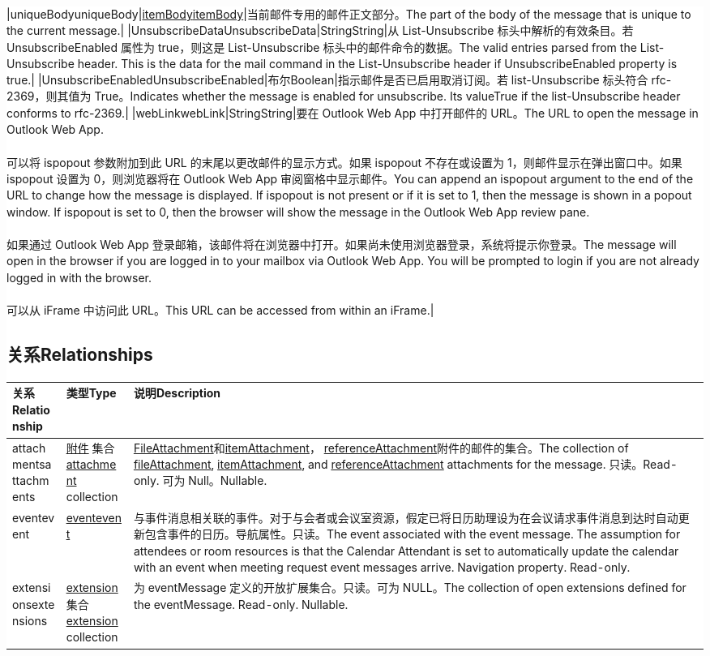 |<span data-ttu-id="b3b8c-236">uniqueBody</span><span class="sxs-lookup"><span data-stu-id="b3b8c-236">uniqueBody</span></span>|[<span data-ttu-id="b3b8c-237">itemBody</span><span class="sxs-lookup"><span data-stu-id="b3b8c-237">itemBody</span></span>](itembody.md)|<span data-ttu-id="b3b8c-238">当前邮件专用的邮件正文部分。</span><span class="sxs-lookup"><span data-stu-id="b3b8c-238">The part of the body of the message that is unique to the current message.</span></span>|
|<span data-ttu-id="b3b8c-239">UnsubscribeData</span><span class="sxs-lookup"><span data-stu-id="b3b8c-239">UnsubscribeData</span></span>|<span data-ttu-id="b3b8c-240">String</span><span class="sxs-lookup"><span data-stu-id="b3b8c-240">String</span></span>|<span data-ttu-id="b3b8c-p111">从 List-Unsubscribe 标头中解析的有效条目。若 UnsubscribeEnabled 属性为 true，则这是 List-Unsubscribe 标头中的邮件命令的数据。</span><span class="sxs-lookup"><span data-stu-id="b3b8c-p111">The valid entries parsed from the List-Unsubscribe header.  This is the data for the mail command in the List-Unsubscribe header if UnsubscribeEnabled property is true.</span></span>|
|<span data-ttu-id="b3b8c-243">UnsubscribeEnabled</span><span class="sxs-lookup"><span data-stu-id="b3b8c-243">UnsubscribeEnabled</span></span>|<span data-ttu-id="b3b8c-244">布尔</span><span class="sxs-lookup"><span data-stu-id="b3b8c-244">Boolean</span></span>|<span data-ttu-id="b3b8c-p112">指示邮件是否已启用取消订阅。若 list-Unsubscribe 标头符合 rfc-2369，则其值为 True。</span><span class="sxs-lookup"><span data-stu-id="b3b8c-p112">Indicates whether the message is enabled for unsubscribe.  Its valueTrue if the list-Unsubscribe header conforms to rfc-2369.</span></span>|
|<span data-ttu-id="b3b8c-247">webLink</span><span class="sxs-lookup"><span data-stu-id="b3b8c-247">webLink</span></span>|<span data-ttu-id="b3b8c-248">String</span><span class="sxs-lookup"><span data-stu-id="b3b8c-248">String</span></span>|<span data-ttu-id="b3b8c-249">要在 Outlook Web App 中打开邮件的 URL。</span><span class="sxs-lookup"><span data-stu-id="b3b8c-249">The URL to open the message in Outlook Web App.</span></span><br><br><span data-ttu-id="b3b8c-p113">可以将 ispopout 参数附加到此 URL 的末尾以更改邮件的显示方式。如果 ispopout 不存在或设置为 1，则邮件显示在弹出窗口中。如果 ispopout 设置为 0，则浏览器将在 Outlook Web App 审阅窗格中显示邮件。</span><span class="sxs-lookup"><span data-stu-id="b3b8c-p113">You can append an ispopout argument to the end of the URL to change how the message is displayed. If ispopout is not present or if it is set to 1, then the message is shown in a popout window. If ispopout is set to 0, then the browser will show the message in the Outlook Web App review pane.</span></span><br><br><span data-ttu-id="b3b8c-p114">如果通过 Outlook Web App 登录邮箱，该邮件将在浏览器中打开。如果尚未使用浏览器登录，系统将提示你登录。</span><span class="sxs-lookup"><span data-stu-id="b3b8c-p114">The message will open in the browser if you are logged in to your mailbox via Outlook Web App. You will be prompted to login if you are not already logged in with the browser.</span></span><br><br><span data-ttu-id="b3b8c-255">可以从 iFrame 中访问此 URL。</span><span class="sxs-lookup"><span data-stu-id="b3b8c-255">This URL can be accessed from within an iFrame.</span></span>|

## <a name="relationships"></a><span data-ttu-id="b3b8c-256">关系</span><span class="sxs-lookup"><span data-stu-id="b3b8c-256">Relationships</span></span>
| <span data-ttu-id="b3b8c-257">关系</span><span class="sxs-lookup"><span data-stu-id="b3b8c-257">Relationship</span></span> | <span data-ttu-id="b3b8c-258">类型</span><span class="sxs-lookup"><span data-stu-id="b3b8c-258">Type</span></span>   |<span data-ttu-id="b3b8c-259">说明</span><span class="sxs-lookup"><span data-stu-id="b3b8c-259">Description</span></span>|
|:---------------|:--------|:----------|
|<span data-ttu-id="b3b8c-260">attachments</span><span class="sxs-lookup"><span data-stu-id="b3b8c-260">attachments</span></span>|<span data-ttu-id="b3b8c-261">[附件](attachment.md) 集合</span><span class="sxs-lookup"><span data-stu-id="b3b8c-261">[attachment](attachment.md) collection</span></span>|<span data-ttu-id="b3b8c-262">[FileAttachment](fileattachment.md)和[itemAttachment](itemattachment.md)， [referenceAttachment](referenceattachment.md)附件的邮件的集合。</span><span class="sxs-lookup"><span data-stu-id="b3b8c-262">The collection of [fileAttachment](fileattachment.md), [itemAttachment](itemattachment.md), and [referenceAttachment](referenceattachment.md) attachments for the message.</span></span> <span data-ttu-id="b3b8c-263">只读。</span><span class="sxs-lookup"><span data-stu-id="b3b8c-263">Read-only.</span></span> <span data-ttu-id="b3b8c-264">可为 Null。</span><span class="sxs-lookup"><span data-stu-id="b3b8c-264">Nullable.</span></span>|
|<span data-ttu-id="b3b8c-265">event</span><span class="sxs-lookup"><span data-stu-id="b3b8c-265">event</span></span>|[<span data-ttu-id="b3b8c-266">event</span><span class="sxs-lookup"><span data-stu-id="b3b8c-266">event</span></span>](event.md)| <span data-ttu-id="b3b8c-p116">与事件消息相关联的事件。对于与会者或会议室资源，假定已将日历助理设为在会议请求事件消息到达时自动更新包含事件的日历。导航属性。只读。</span><span class="sxs-lookup"><span data-stu-id="b3b8c-p116">The event associated with the event message. The assumption for attendees or room resources is that the Calendar Attendant is set to automatically update the calendar with an event when meeting request event messages arrive. Navigation property.  Read-only.</span></span>|
|<span data-ttu-id="b3b8c-271">extensions</span><span class="sxs-lookup"><span data-stu-id="b3b8c-271">extensions</span></span>|<span data-ttu-id="b3b8c-272">[extension](extension.md) 集合</span><span class="sxs-lookup"><span data-stu-id="b3b8c-272">[extension](extension.md) collection</span></span>| <span data-ttu-id="b3b8c-p117">为 eventMessage 定义的开放扩展集合。只读。可为 NULL。</span><span class="sxs-lookup"><span data-stu-id="b3b8c-p117">The collection of open extensions defined for the eventMessage. Read-only. Nullable.</span></span>|